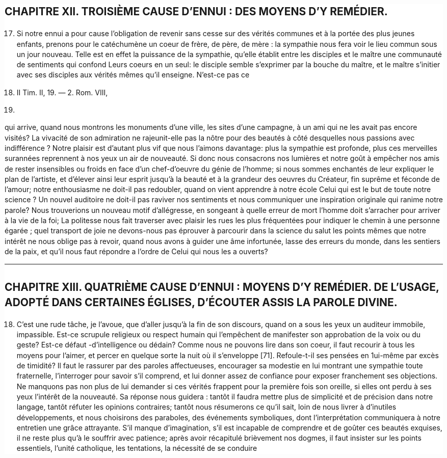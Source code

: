 
## CHAPITRE XII. TROISIÈME CAUSE D’ENNUI : DES MOYENS D’Y REMÉDIER.

17. Si notre ennui a pour
cause l’obligation de revenir sans cesse sur des vérités communes et à la portée
des plus jeunes enfants, prenons pour le catéchumène un coeur de frère, de père, de
mère : la sympathie nous fera voir le lieu commun sous un jour nouveau. Telle est en
effet la puissance de la sympathie, qu’elle établit entre les disciples et le
maître une communauté de sentiments qui confond Leurs coeurs en un seul: le disciple
semble s’exprimer par la bouche du maître, et le maître s’initier avec ses
disciples aux vérités mêmes qu’il enseigne. N’est-ce pas ce

1. II Tim. II, 19. — 2. Rom. VIII,
28.

qui arrive, quand nous montrons les monuments
d’une ville, les sites d’une campagne, à un ami qui ne les avait pas encore
visités? La vivacité de son admiration ne rajeunit-elle pas la nôtre pour des beautés
à côté desquelles nous passions avec indifférence ? Notre plaisir est d’autant
plus vif que nous l’aimons davantage: plus la sympathie est profonde, plus ces
merveilles surannées reprennent à nos yeux un air de nouveauté. Si donc nous consacrons
nos lumières et notre goût à empêcher nos amis de rester insensibles ou froids en face
d’un chef-d’oeuvre du génie de l’homme; si nous sommes enchantés de leur
expliquer le plan de l’artiste, et d’élever ainsi leur esprit jusqu’à la
beauté et à la grandeur des oeuvres du Créateur, fin suprême et féconde de
l’amour; notre enthousiasme ne doit-il pas redoubler, quand on vient apprendre à
notre école Celui qui est le but de toute notre science ? Un nouvel auditoire ne
doit-il pas raviver nos sentiments et nous communiquer une inspiration originale qui
ranime notre parole? Nous trouverions un nouveau motif d’allégresse, en songeant à
quelle erreur de mort l’homme doit s’arracher pour arriver à la vie de la foi;
La politesse nous fait traverser avec plaisir les rues les plus fréquentées pour
indiquer le chemin à une personne égarée ; quel transport de joie ne devons-nous pas
éprouver à parcourir dans la science du salut les points mêmes que notre intérêt ne
nous oblige pas à revoir, quand nous avons à guider une âme infortunée, lasse des
erreurs du monde, dans les sentiers de la paix, et qu’il nous faut répondre a
l’ordre de Celui qui nous les a ouverts?

---

## CHAPITRE XIII. QUATRIÈME CAUSE D’ENNUI : MOYENS D’Y REMÉDIER. DE L’USAGE, ADOPTÉ DANS CERTAINES ÉGLISES, D’ÉCOUTER ASSIS LA PAROLE DIVINE.

18. C’est une rude
tâche, je l’avoue, que d’aller jusqu’à la fin de son discours, quand on a
sous les yeux un auditeur immobile, impassible. Est-ce scrupule religieux ou respect
humain qui l’empêchent de manifester son approbation de la voix ou du geste? Est-ce
défaut -d’intelligence ou dédain? Comme nous ne pouvons lire dans son coeur, il
faut recourir à tous les moyens pour l’aimer, et percer en quelque sorte la nuit où
il s’enveloppe [71]. Refoule-t-il ses pensées en 1ui-même par excès de timidité?
Il faut le rassurer par des paroles affectueuses, encourager sa modestie en lui montrant
une sympathie toute fraternelle, l’interroger pour savoir s’il comprend, et lui
donner assez de confiance pour exposer franchement ses objections. Ne manquons pas non
plus de lui demander si ces vérités frappent pour la première fois son oreille, si
elles ont perdu à ses yeux l’intérêt de la nouveauté. Sa réponse nous guidera :
tantôt il faudra mettre plus de simplicité et de précision dans notre langage, tantôt
réfuter les opinions contraires; tantôt nous résumerons ce qu’il sait, loin de
nous livrer à d’inutiles développements, et nous choisirons des paraboles, des
événements symboliques, dont l’interprétation communiquera à notre entretien une
grâce attrayante. S’il manque d’imagination, s’il est incapable de
comprendre et de goûter ces beautés exquises, il ne reste plus qu’à le souffrir
avec patience; après avoir récapitulé brièvement nos dogmes, il faut insister sur les
points essentiels, l’unité catholique, les tentations, la nécessité de se conduire